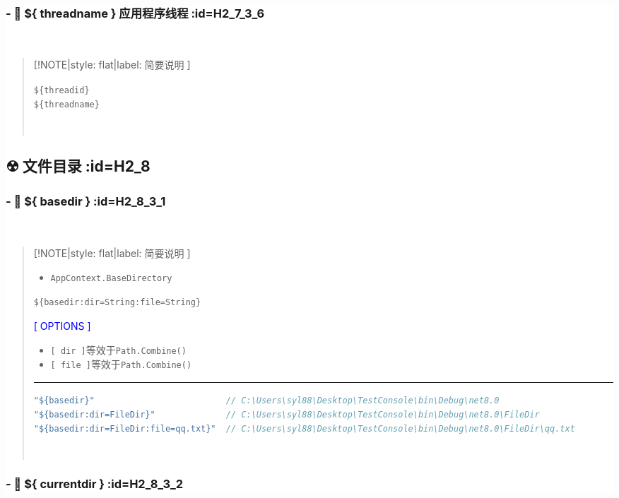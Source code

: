 ### \- 🔸 ${ threadname } 应用程序线程 :id=H2_7_3_6

<br/>

>[!NOTE|style: flat|label: 简要说明 ]
>
>```csharp
>${threadid}
>${threadname}
>
>```
>
><br/>

## ☢ 文件目录 :id=H2_8

### \- 🔸 ${ basedir }  :id=H2_8_3_1

<br/>

>[!NOTE|style: flat|label: 简要说明 ]
>
>- `AppContext.BaseDirectory`
>
>```csharp
>${basedir:dir=String:file=String}
>
>```
>
><span style='color:Blue'>[ OPTIONS  ]</span>
>
>- `[ dir ]`等效于`Path.Combine()`
>- `[ file ]`等效于`Path.Combine()`
>
>---
>
>```csharp
>"${basedir}"                          // C:\Users\syl88\Desktop\TestConsole\bin\Debug\net8.0
>"${basedir:dir=FileDir}"              // C:\Users\syl88\Desktop\TestConsole\bin\Debug\net8.0\FileDir
>"${basedir:dir=FileDir:file=qq.txt}"  // C:\Users\syl88\Desktop\TestConsole\bin\Debug\net8.0\FileDir\qq.txt
>
>
>```
>
>
>
><br/>

### \- 🔸 ${ currentdir }  :id=H2_8_3_2
